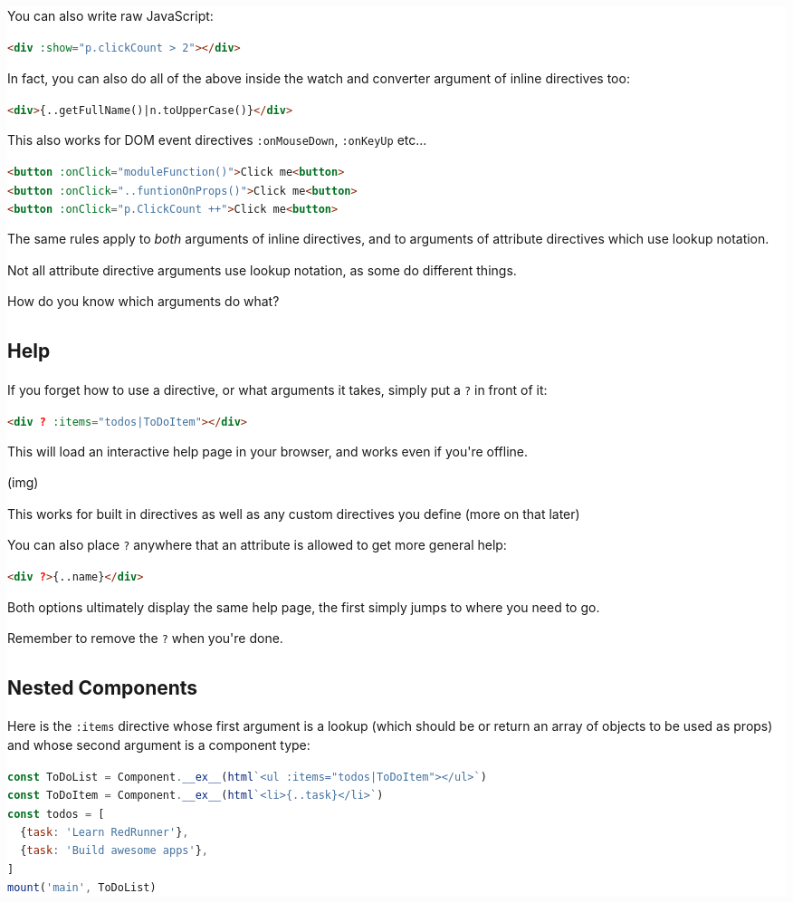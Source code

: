 You can also write raw JavaScript:

```html
<div :show="p.clickCount > 2"></div>
```

In fact, you can also do all of the above inside the watch and converter argument of inline directives too:

```html
<div>{..getFullName()|n.toUpperCase()}</div>
```

This also works for DOM event directives `:onMouseDown`, `:onKeyUp` etc...

```html
<button :onClick="moduleFunction()">Click me<button> 
<button :onClick="..funtionOnProps()">Click me<button>
<button :onClick="p.ClickCount ++">Click me<button> 
```

The same rules apply to *both* arguments of inline directives, and to arguments of attribute directives which use lookup notation.

Not all attribute directive arguments use lookup notation, as some do different things.

How do you know which arguments do what?

## Help

If you forget how to use a directive, or what arguments it takes, simply put a `?` in front of it:

```html
<div ? :items="todos|ToDoItem"></div>
```

This will load an interactive help page in your browser, and works even if you're offline.

(img)

This works for built in directives as well as any custom directives you define (more on that later)

You can also place `?` anywhere that an attribute is allowed to get more general help:

```html
<div ?>{..name}</div>
```

Both options ultimately display the same help page, the first simply jumps to where you need to go.

Remember to remove the `?` when you're done.

## Nested Components

Here is the `:items` directive whose first argument is a lookup (which should be or return an array of objects to be used as props) and whose second argument is a component type:

```js
const ToDoList = Component.__ex__(html`<ul :items="todos|ToDoItem"></ul>`)
const ToDoItem = Component.__ex__(html`<li>{..task}</li>`)
const todos = [
  {task: 'Learn RedRunner'},
  {task: 'Build awesome apps'},
]
mount('main', ToDoList)
```
